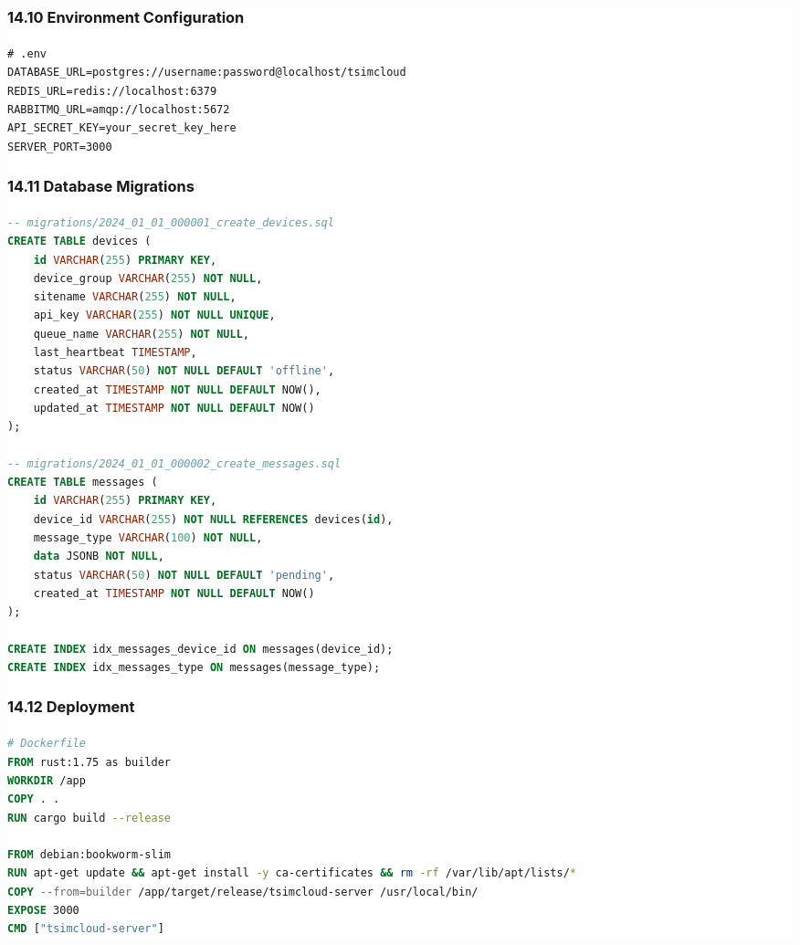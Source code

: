 ### 14.10 Environment Configuration

```env
# .env
DATABASE_URL=postgres://username:password@localhost/tsimcloud
REDIS_URL=redis://localhost:6379
RABBITMQ_URL=amqp://localhost:5672
API_SECRET_KEY=your_secret_key_here
SERVER_PORT=3000
```

### 14.11 Database Migrations

```sql
-- migrations/2024_01_01_000001_create_devices.sql
CREATE TABLE devices (
    id VARCHAR(255) PRIMARY KEY,
    device_group VARCHAR(255) NOT NULL,
    sitename VARCHAR(255) NOT NULL,
    api_key VARCHAR(255) NOT NULL UNIQUE,
    queue_name VARCHAR(255) NOT NULL,
    last_heartbeat TIMESTAMP,
    status VARCHAR(50) NOT NULL DEFAULT 'offline',
    created_at TIMESTAMP NOT NULL DEFAULT NOW(),
    updated_at TIMESTAMP NOT NULL DEFAULT NOW()
);

-- migrations/2024_01_01_000002_create_messages.sql
CREATE TABLE messages (
    id VARCHAR(255) PRIMARY KEY,
    device_id VARCHAR(255) NOT NULL REFERENCES devices(id),
    message_type VARCHAR(100) NOT NULL,
    data JSONB NOT NULL,
    status VARCHAR(50) NOT NULL DEFAULT 'pending',
    created_at TIMESTAMP NOT NULL DEFAULT NOW()
);

CREATE INDEX idx_messages_device_id ON messages(device_id);
CREATE INDEX idx_messages_type ON messages(message_type);
```

### 14.12 Deployment

```dockerfile
# Dockerfile
FROM rust:1.75 as builder
WORKDIR /app
COPY . .
RUN cargo build --release

FROM debian:bookworm-slim
RUN apt-get update && apt-get install -y ca-certificates && rm -rf /var/lib/apt/lists/*
COPY --from=builder /app/target/release/tsimcloud-server /usr/local/bin/
EXPOSE 3000
CMD ["tsimcloud-server"]
```
